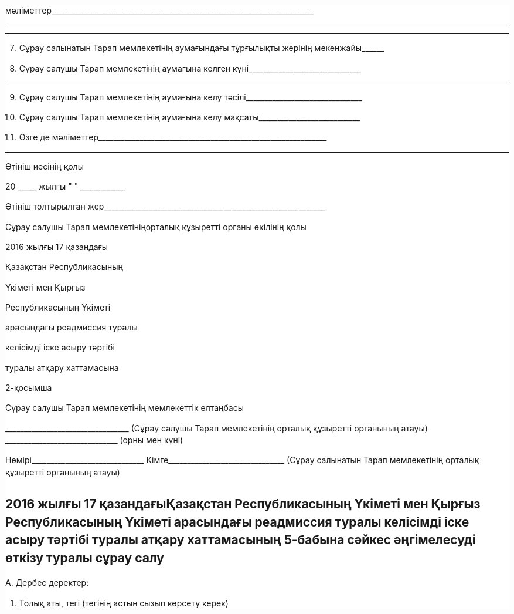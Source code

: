 мәліметтер______________________________________________________________________

________________________________________________________________________________

________________________________________________________________________________

7. Сұрау салынатын Тарап мемлекетінің аумағындағы тұрғылықты жерінің мекенжайы______

8. Сұрау салушы Тарап мемлекетінің аумағына келген күні______________________________

________________________________________________________________________________

9. Сұрау салушы Тарап мемлекетінің аумағына келу тәсілі_______________________________

10. Сұрау салушы Тарап мемлекетінің аумағына келу мақсаты___________________________

11. Өзге де мәліметтер_____________________________________________________________

________________________________________________________________________________

Өтініш иесінің қолы

20 _____ жылғы " " ____________

Өтініш толтырылған жер___________________________________________________________

Сұрау салушы Тарап мемлекетініңорталық құзыретті органы өкілінің қолы

2016 жылғы 17 қазандағы

Қазақстан Республикасының

Үкіметі мен Қырғыз

Республикасының Үкіметі

арасындағы реадмиссия туралы

келісімді іске асыру тәртібі

туралы атқару хаттамасына

2-қосымша

   Сұрау салушы Тарап мемлекетінің       мемлекеттік елтаңбасы

   _________________________________   (Сұрау салушы Тарап мемлекетінің   орталық құзыретті органының атауы)                  ______________________________                                                              (орны мен күні)

   Нөмірі______________________________   Кімге_______________________________   (Сұрау салынатын Тарап мемлекетінің   орталық құзыретті органының атауы)

## 2016 жылғы 17 қазандағыҚазақстан Республикасының Үкіметі мен Қырғыз Республикасының Үкіметі арасындағы реадмиссия туралы келісімді іске асыру тәртібі туралы атқару хаттамасының 5-бабына сәйкес әңгімелесуді өткізу туралы сұрау салу

А. Дербес деректер:

1. Толық аты, тегі (тегінің астын сызып көрсету керек)
